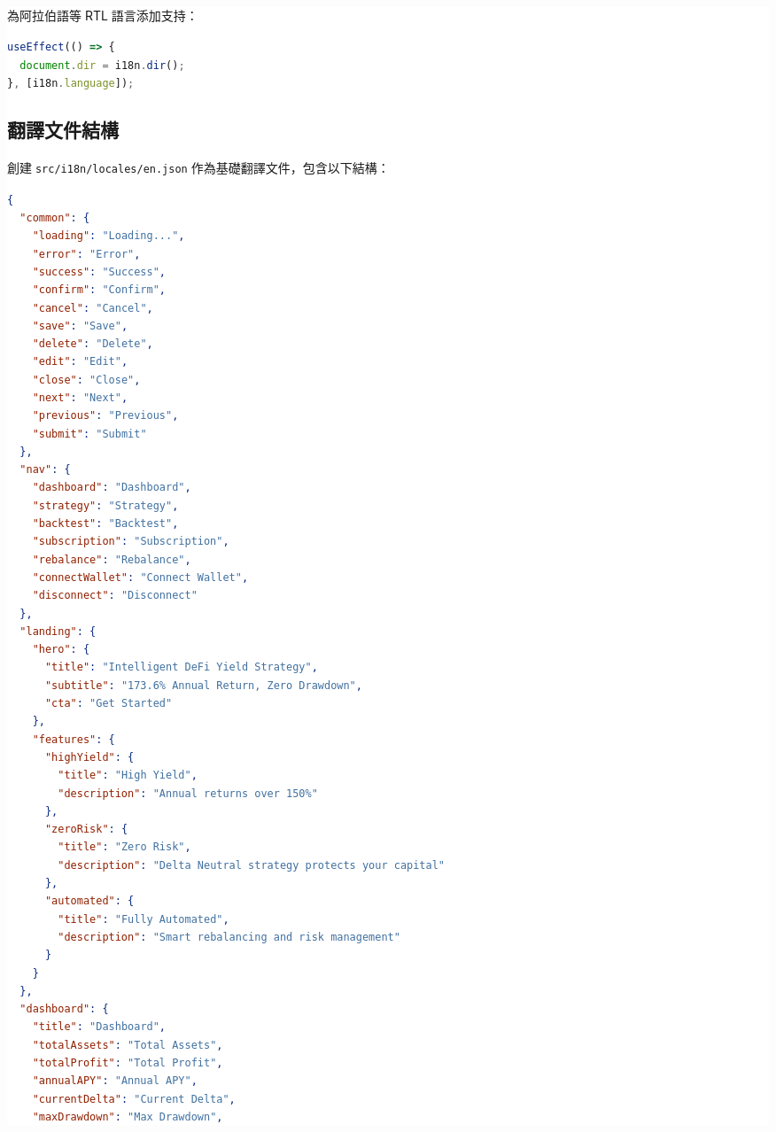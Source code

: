 為阿拉伯語等 RTL 語言添加支持：

```typescript
useEffect(() => {
  document.dir = i18n.dir();
}, [i18n.language]);
```

## 翻譯文件結構

創建 `src/i18n/locales/en.json` 作為基礎翻譯文件，包含以下結構：

```json
{
  "common": {
    "loading": "Loading...",
    "error": "Error",
    "success": "Success",
    "confirm": "Confirm",
    "cancel": "Cancel",
    "save": "Save",
    "delete": "Delete",
    "edit": "Edit",
    "close": "Close",
    "next": "Next",
    "previous": "Previous",
    "submit": "Submit"
  },
  "nav": {
    "dashboard": "Dashboard",
    "strategy": "Strategy",
    "backtest": "Backtest",
    "subscription": "Subscription",
    "rebalance": "Rebalance",
    "connectWallet": "Connect Wallet",
    "disconnect": "Disconnect"
  },
  "landing": {
    "hero": {
      "title": "Intelligent DeFi Yield Strategy",
      "subtitle": "173.6% Annual Return, Zero Drawdown",
      "cta": "Get Started"
    },
    "features": {
      "highYield": {
        "title": "High Yield",
        "description": "Annual returns over 150%"
      },
      "zeroRisk": {
        "title": "Zero Risk",
        "description": "Delta Neutral strategy protects your capital"
      },
      "automated": {
        "title": "Fully Automated",
        "description": "Smart rebalancing and risk management"
      }
    }
  },
  "dashboard": {
    "title": "Dashboard",
    "totalAssets": "Total Assets",
    "totalProfit": "Total Profit",
    "annualAPY": "Annual APY",
    "currentDelta": "Current Delta",
    "maxDrawdown": "Max Drawdown",
```